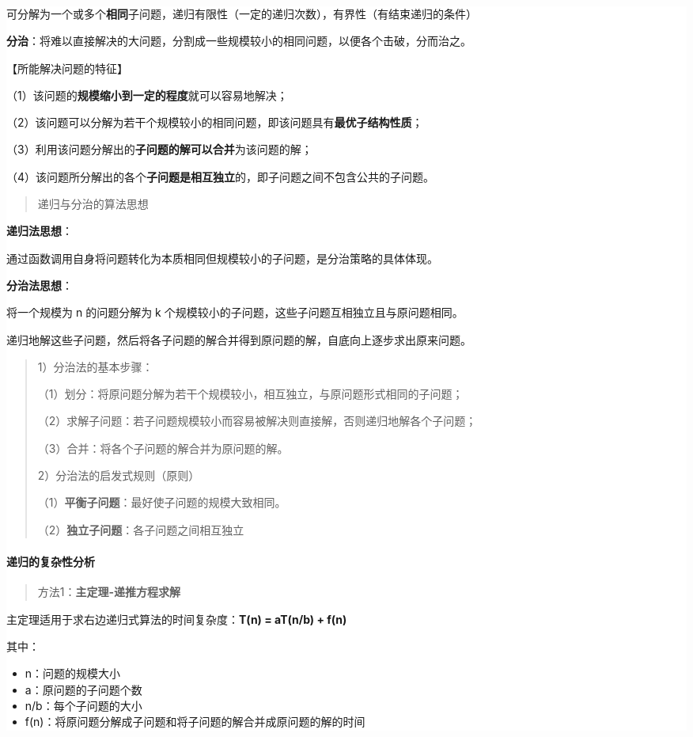 可分解为一个或多个**相同**子问题，递归有限性（一定的递归次数），有界性（有结束递归的条件）

**分治**：将难以直接解决的大问题，分割成一些规模较小的相同问题，以便各个击破，分而治之。

【所能解决问题的特征】

（1）该问题的**规模缩小到一定的程度**就可以容易地解决；

（2）该问题可以分解为若干个规模较小的相同问题，即该问题具有**最优子结构性质**；

（3）利用该问题分解出的**子问题的解可以合并**为该问题的解；

（4）该问题所分解出的各个**子问题是相互独立**的，即子问题之间不包含公共的子问题。

> 递归与分治的算法思想

**递归法思想**：

通过函数调用自身将问题转化为本质相同但规模较小的子问题，是分治策略的具体体现。

**分治法思想**：

将一个规模为 n 的问题分解为 k 个规模较小的子问题，这些子问题互相独立且与原问题相同。

递归地解这些子问题，然后将各子问题的解合并得到原问题的解，自底向上逐步求出原来问题。

> 1）分治法的基本步骤：
>
> （1）划分：将原问题分解为若干个规模较小，相互独立，与原问题形式相同的子问题；
>
> （2）求解子问题：若子问题规模较小而容易被解决则直接解，否则递归地解各个子问题；
>
> （3）合并：将各个子问题的解合并为原问题的解。
>
> 2）分治法的启发式规则（原则）
>
> （1）**平衡子问题**：最好使子问题的规模大致相同。
>
> （2）**独立子问题**：各子问题之间相互独立

#### 递归的复杂性分析

> 方法1：**主定理-递推方程求解**

主定理适用于求右边递归式算法的时间复杂度：**T(n) = aT(n/b) + f(n)**

其中：

- n：问题的规模大小
- a：原问题的子问题个数
- n/b：每个子问题的大小
- f(n)：将原问题分解成子问题和将子问题的解合并成原问题的解的时间
